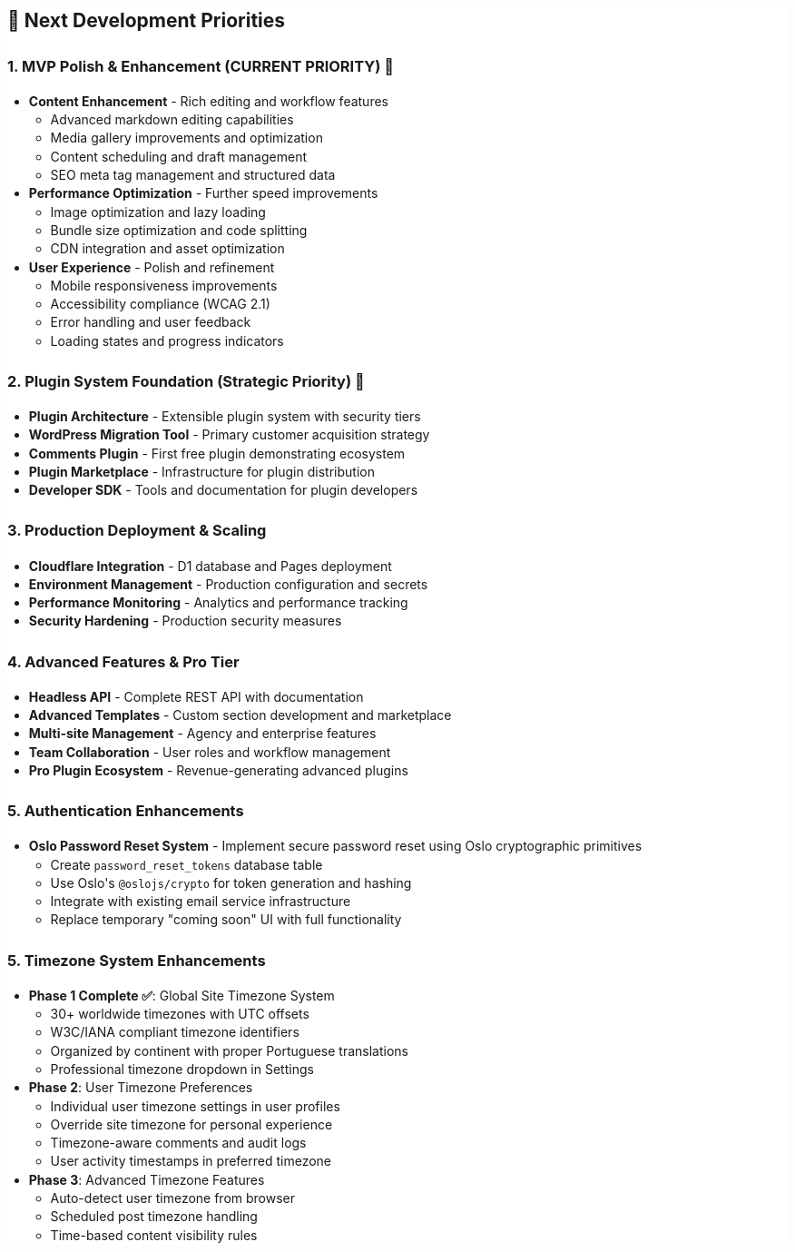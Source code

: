 ## 🚧 **Next Development Priorities**

### 1. MVP Polish & Enhancement (CURRENT PRIORITY) 🎯
- **Content Enhancement** - Rich editing and workflow features
  - Advanced markdown editing capabilities
  - Media gallery improvements and optimization
  - Content scheduling and draft management
  - SEO meta tag management and structured data
- **Performance Optimization** - Further speed improvements
  - Image optimization and lazy loading
  - Bundle size optimization and code splitting
  - CDN integration and asset optimization
- **User Experience** - Polish and refinement
  - Mobile responsiveness improvements
  - Accessibility compliance (WCAG 2.1)
  - Error handling and user feedback
  - Loading states and progress indicators

### 2. Plugin System Foundation (Strategic Priority) 🎯
- **Plugin Architecture** - Extensible plugin system with security tiers
- **WordPress Migration Tool** - Primary customer acquisition strategy
- **Comments Plugin** - First free plugin demonstrating ecosystem
- **Plugin Marketplace** - Infrastructure for plugin distribution
- **Developer SDK** - Tools and documentation for plugin developers

### 3. Production Deployment & Scaling
- **Cloudflare Integration** - D1 database and Pages deployment
- **Environment Management** - Production configuration and secrets
- **Performance Monitoring** - Analytics and performance tracking
- **Security Hardening** - Production security measures

### 4. Advanced Features & Pro Tier
- **Headless API** - Complete REST API with documentation
- **Advanced Templates** - Custom section development and marketplace
- **Multi-site Management** - Agency and enterprise features
- **Team Collaboration** - User roles and workflow management
- **Pro Plugin Ecosystem** - Revenue-generating advanced plugins

### 5. Authentication Enhancements
- **Oslo Password Reset System** - Implement secure password reset using Oslo cryptographic primitives
  - Create `password_reset_tokens` database table
  - Use Oslo's `@oslojs/crypto` for token generation and hashing
  - Integrate with existing email service infrastructure
  - Replace temporary "coming soon" UI with full functionality

### 5. Timezone System Enhancements
- **Phase 1 Complete ✅**: Global Site Timezone System
  - 30+ worldwide timezones with UTC offsets
  - W3C/IANA compliant timezone identifiers
  - Organized by continent with proper Portuguese translations
  - Professional timezone dropdown in Settings
- **Phase 2**: User Timezone Preferences  
  - Individual user timezone settings in user profiles
  - Override site timezone for personal experience
  - Timezone-aware comments and audit logs
  - User activity timestamps in preferred timezone
- **Phase 3**: Advanced Timezone Features
  - Auto-detect user timezone from browser
  - Scheduled post timezone handling
  - Time-based content visibility rules